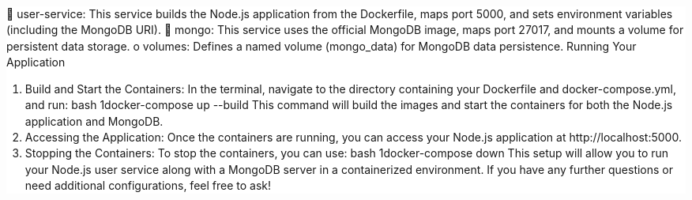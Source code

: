 	user-service: This service builds the Node.js application from the Dockerfile, maps port 5000, and sets environment variables (including the MongoDB URI).
	mongo: This service uses the official MongoDB image, maps port 27017, and mounts a volume for persistent data storage.
o	volumes: Defines a named volume (mongo_data) for MongoDB data persistence.
Running Your Application
1.	Build and Start the Containers: In the terminal, navigate to the directory containing your Dockerfile and docker-compose.yml, and run:
bash
1docker-compose up --build
This command will build the images and start the containers for both the Node.js application and MongoDB.
2.	Accessing the Application: Once the containers are running, you can access your Node.js application at http://localhost:5000.
3.	Stopping the Containers: To stop the containers, you can use:
bash
1docker-compose down
This setup will allow you to run your Node.js user service along with a MongoDB server in a containerized environment. If you have any further questions or need additional configurations, feel free to ask!
